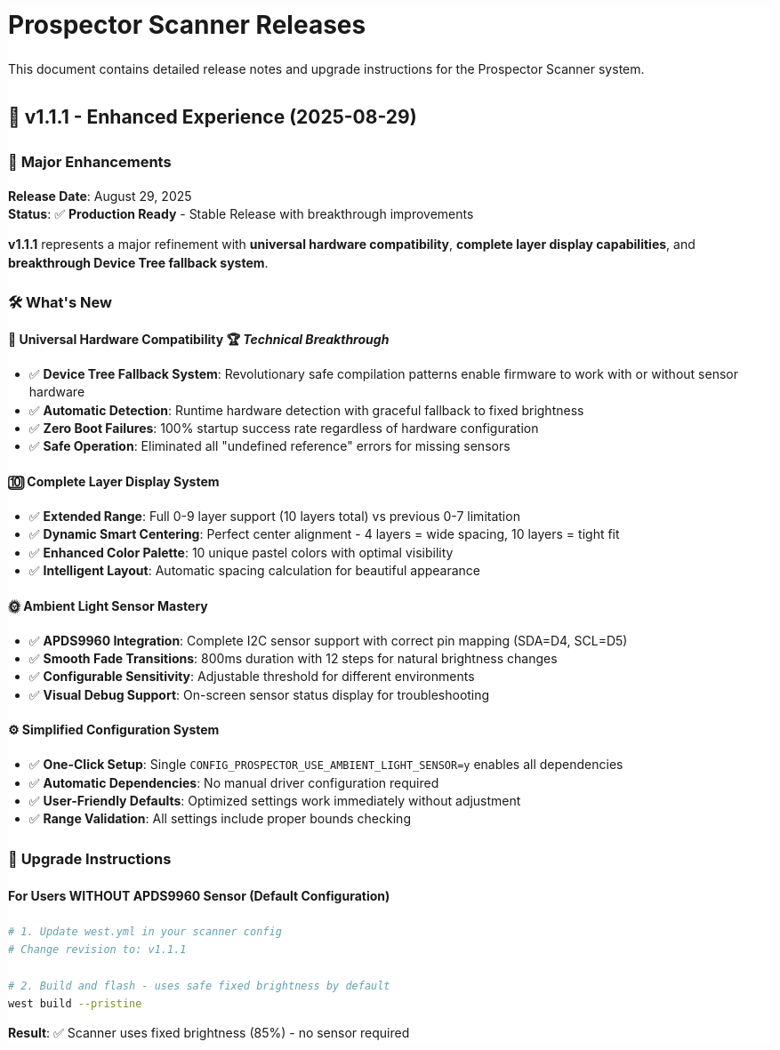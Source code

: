 # Prospector Scanner Releases

This document contains detailed release notes and upgrade instructions for the Prospector Scanner system.

## 🎉 v1.1.1 - Enhanced Experience (2025-08-29)

### 🌟 **Major Enhancements**

**Release Date**: August 29, 2025  
**Status**: ✅ **Production Ready** - Stable Release with breakthrough improvements

**v1.1.1** represents a major refinement with **universal hardware compatibility**, **complete layer display capabilities**, and **breakthrough Device Tree fallback system**.

### 🛠️ **What's New**

#### **🔧 Universal Hardware Compatibility** 🏆 *Technical Breakthrough*
- ✅ **Device Tree Fallback System**: Revolutionary safe compilation patterns enable firmware to work with or without sensor hardware
- ✅ **Automatic Detection**: Runtime hardware detection with graceful fallback to fixed brightness
- ✅ **Zero Boot Failures**: 100% startup success rate regardless of hardware configuration
- ✅ **Safe Operation**: Eliminated all "undefined reference" errors for missing sensors

#### **🔟 Complete Layer Display System** 
- ✅ **Extended Range**: Full 0-9 layer support (10 layers total) vs previous 0-7 limitation
- ✅ **Dynamic Smart Centering**: Perfect center alignment - 4 layers = wide spacing, 10 layers = tight fit
- ✅ **Enhanced Color Palette**: 10 unique pastel colors with optimal visibility
- ✅ **Intelligent Layout**: Automatic spacing calculation for beautiful appearance

#### **🌞 Ambient Light Sensor Mastery**
- ✅ **APDS9960 Integration**: Complete I2C sensor support with correct pin mapping (SDA=D4, SCL=D5)
- ✅ **Smooth Fade Transitions**: 800ms duration with 12 steps for natural brightness changes
- ✅ **Configurable Sensitivity**: Adjustable threshold for different environments
- ✅ **Visual Debug Support**: On-screen sensor status display for troubleshooting

#### **⚙️ Simplified Configuration System**
- ✅ **One-Click Setup**: Single `CONFIG_PROSPECTOR_USE_AMBIENT_LIGHT_SENSOR=y` enables all dependencies
- ✅ **Automatic Dependencies**: No manual driver configuration required
- ✅ **User-Friendly Defaults**: Optimized settings work immediately without adjustment
- ✅ **Range Validation**: All settings include proper bounds checking

### 🚀 **Upgrade Instructions**

#### **For Users WITHOUT APDS9960 Sensor** (Default Configuration)
```bash
# 1. Update west.yml in your scanner config
# Change revision to: v1.1.1

# 2. Build and flash - uses safe fixed brightness by default
west build --pristine
```
**Result**: ✅ Scanner uses fixed brightness (85%) - no sensor required
